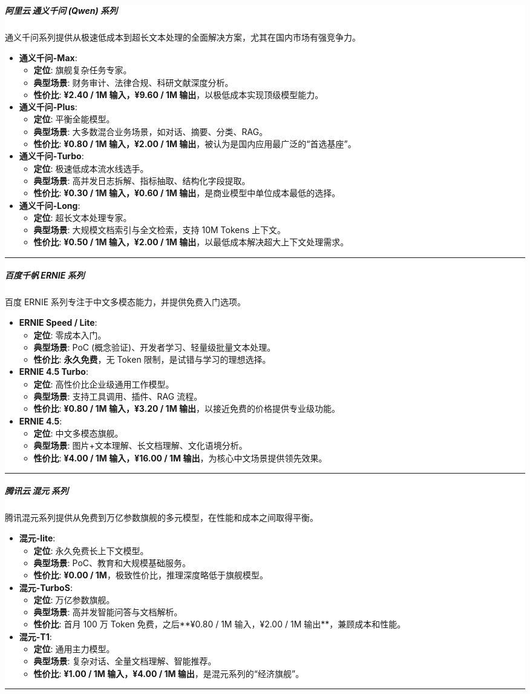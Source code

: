 ##### 阿里云 通义千问 (Qwen) 系列

通义千问系列提供从极速低成本到超长文本处理的全面解决方案，尤其在国内市场有强竞争力。

- **通义千问-Max**:
  - **定位**: 旗舰复杂任务专家。
  - **典型场景**: 财务审计、法律合规、科研文献深度分析。
  - **性价比**: **¥2.40 / 1M 输入，¥9.60 / 1M 输出**，以极低成本实现顶级模型能力。
- **通义千问-Plus**:
  - **定位**: 平衡全能模型。
  - **典型场景**: 大多数混合业务场景，如对话、摘要、分类、RAG。
  - **性价比**: **¥0.80 / 1M 输入，¥2.00 / 1M 输出**，被认为是国内应用最广泛的“首选基座”。
- **通义千问-Turbo**:
  - **定位**: 极速低成本流水线选手。
  - **典型场景**: 高并发日志拆解、指标抽取、结构化字段提取。
  - **性价比**: **¥0.30 / 1M 输入，¥0.60 / 1M 输出**，是商业模型中单位成本最低的选择。
- **通义千问-Long**:
  - **定位**: 超长文本处理专家。
  - **典型场景**: 大规模文档索引与全文检索，支持 10M Tokens 上下文。
  - **性价比**: **¥0.50 / 1M 输入，¥2.00 / 1M 输出**，以最低成本解决超大上下文处理需求。

---

##### 百度千帆 ERNIE 系列

百度 ERNIE 系列专注于中文多模态能力，并提供免费入门选项。

- **ERNIE Speed / Lite**:
  - **定位**: 零成本入门。
  - **典型场景**: PoC (概念验证)、开发者学习、轻量级批量文本处理。
  - **性价比**: **永久免费**，无 Token 限制，是试错与学习的理想选择。
- **ERNIE 4.5 Turbo**:
  - **定位**: 高性价比企业级通用工作模型。
  - **典型场景**: 支持工具调用、插件、RAG 流程。
  - **性价比**: **¥0.80 / 1M 输入，¥3.20 / 1M 输出**，以接近免费的价格提供专业级功能。
- **ERNIE 4.5**:
  - **定位**: 中文多模态旗舰。
  - **典型场景**: 图片+文本理解、长文档理解、文化语境分析。
  - **性价比**: **¥4.00 / 1M 输入，¥16.00 / 1M 输出**，为核心中文场景提供领先效果。

---

##### 腾讯云 混元 系列

腾讯混元系列提供从免费到万亿参数旗舰的多元模型，在性能和成本之间取得平衡。

- **混元-lite**:
  - **定位**: 永久免费长上下文模型。
  - **典型场景**: PoC、教育和大规模基础服务。
  - **性价比**: **¥0.00 / 1M**，极致性价比，推理深度略低于旗舰模型。
- **混元-TurboS**:
  - **定位**: 万亿参数旗舰。
  - **典型场景**: 高并发智能问答与文档解析。
  - **性价比**: 首月 100 万 Token 免费，之后**¥0.80 / 1M 输入，¥2.00 / 1M 输出**，兼顾成本和性能。
- **混元-T1**:
  - **定位**: 通用主力模型。
  - **典型场景**: 复杂对话、全量文档理解、智能推荐。
  - **性价比**: **¥1.00 / 1M 输入，¥4.00 / 1M 输出**，是混元系列的“经济旗舰”。

---